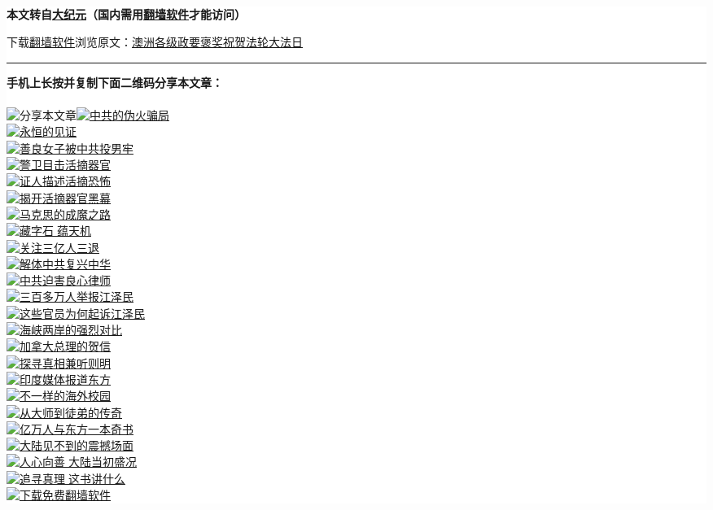 <strong>本文转自<a href="https://www.epochtimes.com">大纪元</a>（国内需用<a href="https://github.com/19920513/www/blob/master/README.md#8">翻墙软件</a>才能访问）</strong><p>下载<a href="https://github.com/19920513/www/blob/master/README.md#8">翻墙软件</a>浏览原文：<a href="https://www.epochtimes.com/gb/19/5/28/n11285652.htm">澳洲各级政要褒奖祝贺法轮大法日</a></p><hr>

<strong>手机上长按并复制下面二维码分享本文章：</strong><br><br><img src="https://chart.apis.google.com/chart?cht=qr&chs=240x240&choe=UTF-8&chld=M|2&chl=https://github.com/19920513/djy/blob/master/gb/19/5/28/n11285652.md%231" title="分享本文章"></td><td VALIGN=TOP><a href="https://github.com/19920513/djy/blob/master/gb/16/1/21/n4622075.md?dfh#1" target="_blank"><img src="https://raw.githubusercontent.com/19920513/djy/master/gb/300/wei-f1.jpg" title="中共的伪火骗局"  alt="中共的伪火骗局"></a><br><a href="https://github.com/19920513/www/blob/master/README.md?dfh#9" target="_blank"><img src="https://raw.githubusercontent.com/19920513/djy/master/gb/300/yong-h.jpg" title="永恒的见证"  alt="永恒的见证"></a><br><a href="https://github.com/19920513/djy/blob/master/gb/13/9/29/n3974789.md?dfh#1" target="_blank"><img src="https://raw.githubusercontent.com/19920513/djy/master/gb/300/shang-lnz.jpg" title="善良女子被中共投男牢"  alt="善良女子被中共投男牢"></a><br><a href="https://github.com/19920513/djy/blob/master/gb/16/3/16/n4663449.md?dfh#1" target="_blank"><img src="https://raw.githubusercontent.com/19920513/djy/master/gb/300/huo-z3.jpg" title="警卫目击活摘器官"  alt="警卫目击活摘器官"></a><br><a href="https://github.com/19920513/djy/blob/master/gb/16/8/7/n8177641.md?dfh#1" target="_blank"><img src="https://raw.githubusercontent.com/19920513/djy/master/gb/300/huo-z4.jpg" title="证人描述活摘恐怖"  alt="证人描述活摘恐怖"></a><br><a href="https://github.com/19920513/djy/blob/master/gb/10/4/19/n2881569.md?dfh#1" target="_blank"><img src="https://raw.githubusercontent.com/19920513/djy/master/gb/300/huo-z1.jpg" title="揭开活摘器官黑幕"  alt="揭开活摘器官黑幕"></a><br><a href="https://github.com/19920513/djy/blob/master/gb/10/11/7/n3077476.md?dfh#1" target="_blank"><img src="https://raw.githubusercontent.com/19920513/djy/master/gb/300/ma-ks.jpg" title="马克思的成魔之路"  alt="马克思的成魔之路"></a><br><a href="https://github.com/19920513/djy/blob/master/gb/14/6/9/n4173977.md?dfh#1" target="_blank"><img src="https://raw.githubusercontent.com/19920513/djy/master/gb/300/chang-zs.jpg" title="藏字石 蕴天机"  alt="藏字石 蕴天机"></a><br><a href="https://github.com/19920513/djy/blob/master/gb/18/5/10/n10381511.md?dfh#1" target="_blank"><img src="https://raw.githubusercontent.com/19920513/djy/master/gb/300/st1.jpg" title="关注三亿人三退"  alt="关注三亿人三退"></a><br><a href="https://github.com/19920513/djy/blob/master/gb/18/3/21/n10237682.md?dfh#1" target="_blank"><img src="https://raw.githubusercontent.com/19920513/djy/master/gb/300/jie-t.jpg" title="解体中共复兴中华"  alt="解体中共复兴中华"></a><br><a href="https://github.com/19920513/djy/blob/master/gb/9/2/9/n2422991.md?dfh#1" target="_blank"><img src="https://raw.githubusercontent.com/19920513/djy/master/gb/300/gao-zs.jpg" title="中共迫害良心律师"  alt="中共迫害良心律师"></a><br><a href="https://github.com/19920513/djy/blob/master/gb/18/12/9/n10900044.md?dfh#1" target="_blank"><img src="https://raw.githubusercontent.com/19920513/djy/master/gb/300/sj1.jpg" title="三百多万人举报江泽民"  alt="三百多万人举报江泽民"></a><br><a href="https://github.com/19920513/djy/blob/master/gb/18/8/28/n10672014.md?dfh#1" target="_blank"><img src="https://raw.githubusercontent.com/19920513/djy/master/gb/300/sj2.jpg" title="这些官员为何起诉江泽民"  alt="这些官员为何起诉江泽民"></a><br><a href="https://github.com/19920513/djy/blob/master/gb/8/12/18/n2367165.md?dfh#1" target="_blank"><img src="https://raw.githubusercontent.com/19920513/djy/master/gb/300/liangan.jpg" title="海峡两岸的强烈对比"  alt="海峡两岸的强烈对比"></a><br><a href="https://github.com/19920513/djy/blob/master/gb/15/12/10/n4593139.md?dfh#1" target="_blank"><img src="https://raw.githubusercontent.com/19920513/djy/master/gb/300/jia-ndzl.jpg" title="加拿大总理的贺信"  alt="加拿大总理的贺信"></a><br><a href="https://github.com/19920513/djy/blob/master/gb/11/6/17/n3289382.md?dfh#1" target="_blank"><img src="https://raw.githubusercontent.com/19920513/djy/master/gb/300/xiao-wd.jpg" title="探寻真相兼听则明"  alt="探寻真相兼听则明"></a><br><a href="https://github.com/19920513/djy/blob/master/gb/18/10/27/n10812623.md?dfh#1" target="_blank"><img src="https://raw.githubusercontent.com/19920513/djy/master/gb/300/yindu.jpg" title="印度媒体报道东方"  alt="印度媒体报道东方"></a><br><a href="https://github.com/19920513/djy/blob/master/gb/18/6/9/n10469652.md?dfh#1" target="_blank"><img src="https://raw.githubusercontent.com/19920513/djy/master/gb/300/xie-j.jpg" title="不一样的海外校园"  alt="不一样的海外校园"></a><br><a href="https://github.com/19920513/djy/blob/master/gb/7/4/5/n1669415.md?dfh#1" target="_blank"><img src="https://raw.githubusercontent.com/19920513/djy/master/gb/300/li-up.jpg" title="从大师到徒弟的传奇"  alt="从大师到徒弟的传奇"></a><br><a href="https://github.com/19920513/djy/blob/master/gb/17/5/26/n9191512.md?dfh#1" target="_blank"><img src="https://raw.githubusercontent.com/19920513/djy/master/gb/300/zfl2.jpg" title="亿万人与东方一本奇书"  alt="亿万人与东方一本奇书"></a><br><a href="https://github.com/19920513/djy/blob/master/gb/13/11/27/n4020290.md?dfh#1" target="_blank"><img src="https://raw.githubusercontent.com/19920513/djy/master/gb/300/zhen-h.jpg" title="大陆见不到的震撼场面"  alt="大陆见不到的震撼场面"></a><br><a href="https://github.com/19920513/djy/blob/master/gb/15/7/17/n4482910.md?dfh#1" target="_blank"><img src="https://raw.githubusercontent.com/19920513/djy/master/gb/300/dalu-sk.jpg" title="人心向善 大陆当初盛况"  alt="人心向善 大陆当初盛况"></a><br><a href="https://github.com/19920513/djy/blob/master/gb/19/1/5/n10955468.md?dfh#1" target="_blank"><img src="https://raw.githubusercontent.com/19920513/djy/master/gb/300/zfl1.jpg" title="追寻真理 这书讲什么"  alt="追寻真理 这书讲什么"></a><br><a href="https://github.com/19920513/www/blob/master/README.md?dfh#1" target="_blank"><img src="https://raw.githubusercontent.com/19920513/djy/master/gb/300/fq1.jpg" title="下载免费翻墙软件"  alt="下载免费翻墙软件"></a><br></td></tr></table>
